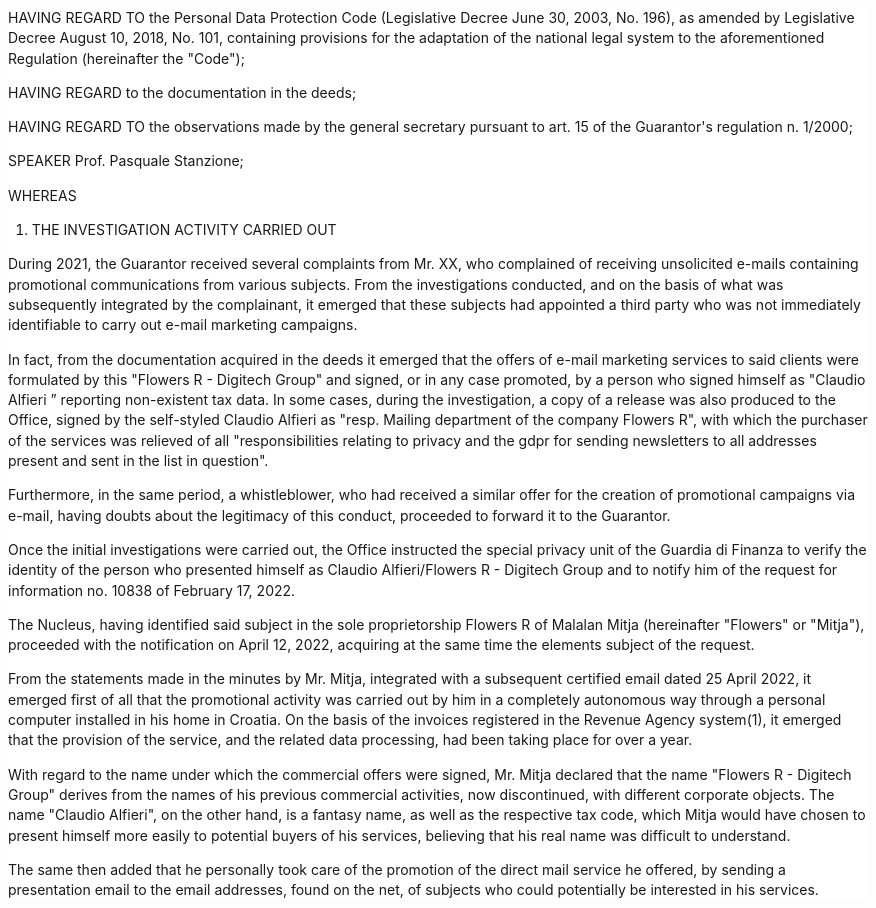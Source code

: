 HAVING REGARD TO the Personal Data Protection Code (Legislative Decree June 30, 2003, No. 196), as amended by Legislative Decree August 10, 2018, No. 101, containing provisions for the adaptation of the national legal system to the aforementioned Regulation (hereinafter the "Code");

HAVING REGARD to the documentation in the deeds;

HAVING REGARD TO the observations made by the general secretary pursuant to art. 15 of the Guarantor's regulation n. 1/2000;

SPEAKER Prof. Pasquale Stanzione;

WHEREAS

1. THE INVESTIGATION ACTIVITY CARRIED OUT

During 2021, the Guarantor received several complaints from Mr. XX, who complained of receiving unsolicited e-mails containing promotional communications from various subjects. From the investigations conducted, and on the basis of what was subsequently integrated by the complainant, it emerged that these subjects had appointed a third party who was not immediately identifiable to carry out e-mail marketing campaigns.

In fact, from the documentation acquired in the deeds it emerged that the offers of e-mail marketing services to said clients were formulated by this "Flowers R - Digitech Group" and signed, or in any case promoted, by a person who signed himself as "Claudio Alfieri ” reporting non-existent tax data. In some cases, during the investigation, a copy of a release was also produced to the Office, signed by the self-styled Claudio Alfieri as "resp. Mailing department of the company Flowers R", with which the purchaser of the services was relieved of all "responsibilities relating to privacy and the gdpr for sending newsletters to all addresses present and sent in the list in question".

Furthermore, in the same period, a whistleblower, who had received a similar offer for the creation of promotional campaigns via e-mail, having doubts about the legitimacy of this conduct, proceeded to forward it to the Guarantor.

Once the initial investigations were carried out, the Office instructed the special privacy unit of the Guardia di Finanza to verify the identity of the person who presented himself as Claudio Alfieri/Flowers R - Digitech Group and to notify him of the request for information no. 10838 of February 17, 2022.

The Nucleus, having identified said subject in the sole proprietorship Flowers R of Malalan Mitja (hereinafter "Flowers" or "Mitja"), proceeded with the notification on April 12, 2022, acquiring at the same time the elements subject of the request.

From the statements made in the minutes by Mr. Mitja, integrated with a subsequent certified email dated 25 April 2022, it emerged first of all that the promotional activity was carried out by him in a completely autonomous way through a personal computer installed in his home in Croatia. On the basis of the invoices registered in the Revenue Agency system(1), it emerged that the provision of the service, and the related data processing, had been taking place for over a year.

With regard to the name under which the commercial offers were signed, Mr. Mitja declared that the name "Flowers R - Digitech Group" derives from the names of his previous commercial activities, now discontinued, with different corporate objects. The name "Claudio Alfieri", on the other hand, is a fantasy name, as well as the respective tax code, which Mitja would have chosen to present himself more easily to potential buyers of his services, believing that his real name was difficult to understand.

The same then added that he personally took care of the promotion of the direct mail service he offered, by sending a presentation email to the email addresses, found on the net, of subjects who could potentially be interested in his services.
